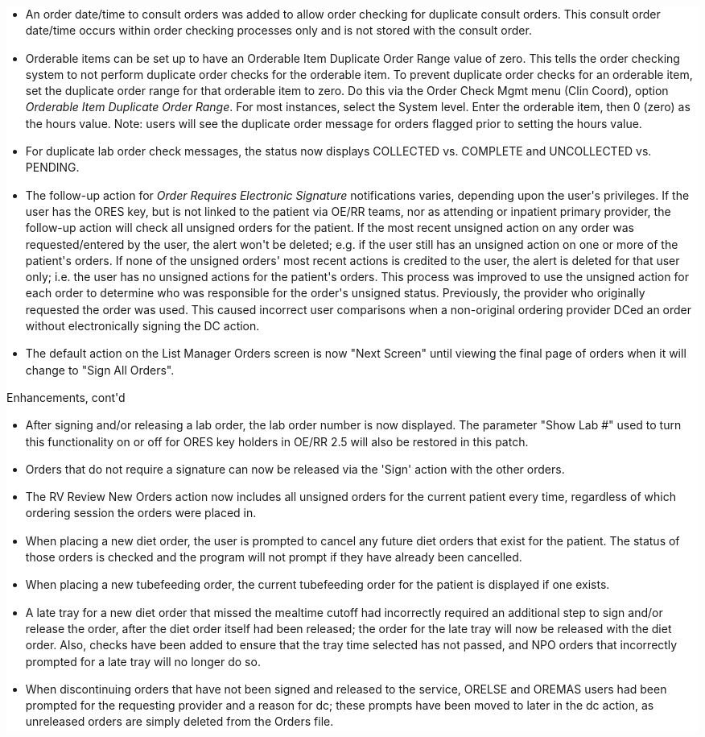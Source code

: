 -   An order date/time to consult orders was added to allow order checking for duplicate consult orders. This consult order date/time occurs within order checking processes only and is not stored with the consult order.

-   Orderable items can be set up to have an Orderable Item Duplicate Order Range value of zero. This tells the order checking system to not perform duplicate order checks for the orderable item. To prevent duplicate order checks for an orderable item, set the duplicate order range for that orderable item to zero. Do this via the Order Check Mgmt menu (Clin Coord), option *Orderable Item Duplicate Order Range*. For most instances, select the System level. Enter the orderable item, then 0 (zero) as the hours value. Note: users will see the duplicate order message for orders flagged prior to setting the hours value.

-   For duplicate lab order check messages, the status now displays COLLECTED vs. COMPLETE and UNCOLLECTED vs. PENDING.

-   The follow-up action for *Order Requires Electronic Signature* notifications varies, depending upon the user's privileges. If the user has the ORES key, but is not linked to the patient via OE/RR teams, nor as attending or inpatient primary provider, the follow-up action will check all unsigned orders for the patient. If the most recent unsigned action on any order was requested/entered by the user, the alert won't be deleted; e.g. if the user still has an unsigned action on one or more of the patient's orders. If none of the unsigned orders' most recent actions is credited to the user, the alert is deleted for that user only; i.e. the user has no unsigned actions for the patient's orders. This process was improved to use the unsigned action for each order to determine who was responsible for the order's unsigned status. Previously, the provider who originally requested the order was used. This caused incorrect user comparisons when a non-original ordering provider DCed an order without electronically signing the DC action.

-   The default action on the List Manager Orders screen is now "Next Screen" until viewing the final page of orders when it will change to "Sign All Orders".

Enhancements, cont'd

-   After signing and/or releasing a lab order, the lab order number is now displayed. The parameter "Show Lab \#" used to turn this functionality on or off for ORES key holders in OE/RR 2.5 will also be restored in this patch.

-   Orders that do not require a signature can now be released via the 'Sign' action with the other orders.

-   The RV Review New Orders action now includes all unsigned orders for the current patient every time, regardless of which ordering session the orders were placed in.

-   When placing a new diet order, the user is prompted to cancel any future diet orders that exist for the patient. The status of those orders is checked and the program will not prompt if they have already been cancelled.

-   When placing a new tubefeeding order, the current tubefeeding order for the patient is displayed if one exists.

-   A late tray for a new diet order that missed the mealtime cutoff had incorrectly required an additional step to sign and/or release the order, after the diet order itself had been released; the order for the late tray will now be released with the diet order. Also, checks have been added to ensure that the tray time selected has not passed, and NPO orders that incorrectly prompted for a late tray will no longer do so.

-   When discontinuing orders that have not been signed and released to the service, ORELSE and OREMAS users had been prompted for the requesting provider and a reason for dc; these prompts have been moved to later in the dc action, as unreleased orders are simply deleted from the Orders file.
